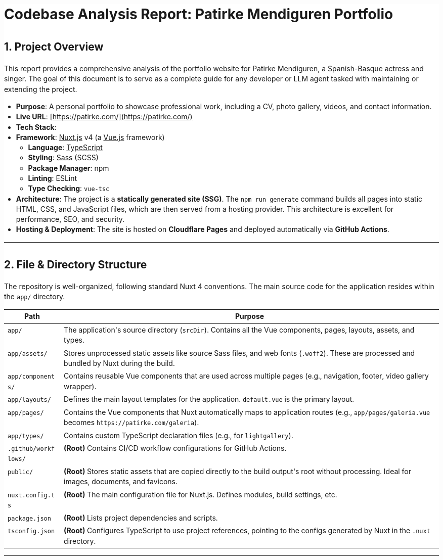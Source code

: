 # Codebase Analysis Report: Patirke Mendiguren Portfolio

## 1. Project Overview

This report provides a comprehensive analysis of the portfolio website for Patirke Mendiguren, a Spanish-Basque actress and singer. The goal of this document is to serve as a complete guide for any developer or LLM agent tasked with maintaining or extending the project.

-   **Purpose**: A personal portfolio to showcase professional work, including a CV, photo gallery, videos, and contact information.
-   **Live URL**: [https://patirke.com/](https://patirke.com/)
-   **Tech Stack**:
-   **Framework**: [Nuxt.js](https://nuxt.com/) v4 (a [Vue.js](https://vuejs.org/) framework)
    -   **Language**: [TypeScript](https://www.typescriptlang.org/)
    -   **Styling**: [Sass](https://sass-lang.com/) (SCSS)
    -   **Package Manager**: npm
    -   **Linting**: ESLint
    -   **Type Checking**: `vue-tsc`
-   **Architecture**: The project is a **statically generated site (SSG)**. The `npm run generate` command builds all pages into static HTML, CSS, and JavaScript files, which are then served from a hosting provider. This architecture is excellent for performance, SEO, and security.
-   **Hosting & Deployment**: The site is hosted on **Cloudflare Pages** and deployed automatically via **GitHub Actions**.

---

## 2. File & Directory Structure

The repository is well-organized, following standard Nuxt 4 conventions. The main source code for the application resides within the `app/` directory.

| Path                      | Purpose                                                                                                                                                             |
| ------------------------- | ------------------------------------------------------------------------------------------------------------------------------------------------------------------- |
| `app/`                    | The application's source directory (`srcDir`). Contains all the Vue components, pages, layouts, assets, and types.                                                   |
| `app/assets/`             | Stores unprocessed static assets like source Sass files, and web fonts (`.woff2`). These are processed and bundled by Nuxt during the build.                          |
| `app/components/`         | Contains reusable Vue components that are used across multiple pages (e.g., navigation, footer, video gallery wrapper).                                              |
| `app/layouts/`            | Defines the main layout templates for the application. `default.vue` is the primary layout.                                                                          |
| `app/pages/`              | Contains the Vue components that Nuxt automatically maps to application routes (e.g., `app/pages/galeria.vue` becomes `https://patirke.com/galeria`).                  |
| `app/types/`              | Contains custom TypeScript declaration files (e.g., for `lightgallery`).                                                                                            |
| `.github/workflows/`      | **(Root)** Contains CI/CD workflow configurations for GitHub Actions.                                                                                               |
| `public/`                 | **(Root)** Stores static assets that are copied directly to the build output's root without processing. Ideal for images, documents, and favicons.                     |
| `nuxt.config.ts`          | **(Root)** The main configuration file for Nuxt.js. Defines modules, build settings, etc.                                                                           |
| `package.json`            | **(Root)** Lists project dependencies and scripts.                                                                                                                  |
| `tsconfig.json`           | **(Root)** Configures TypeScript to use project references, pointing to the configs generated by Nuxt in the `.nuxt` directory.                                      |

---